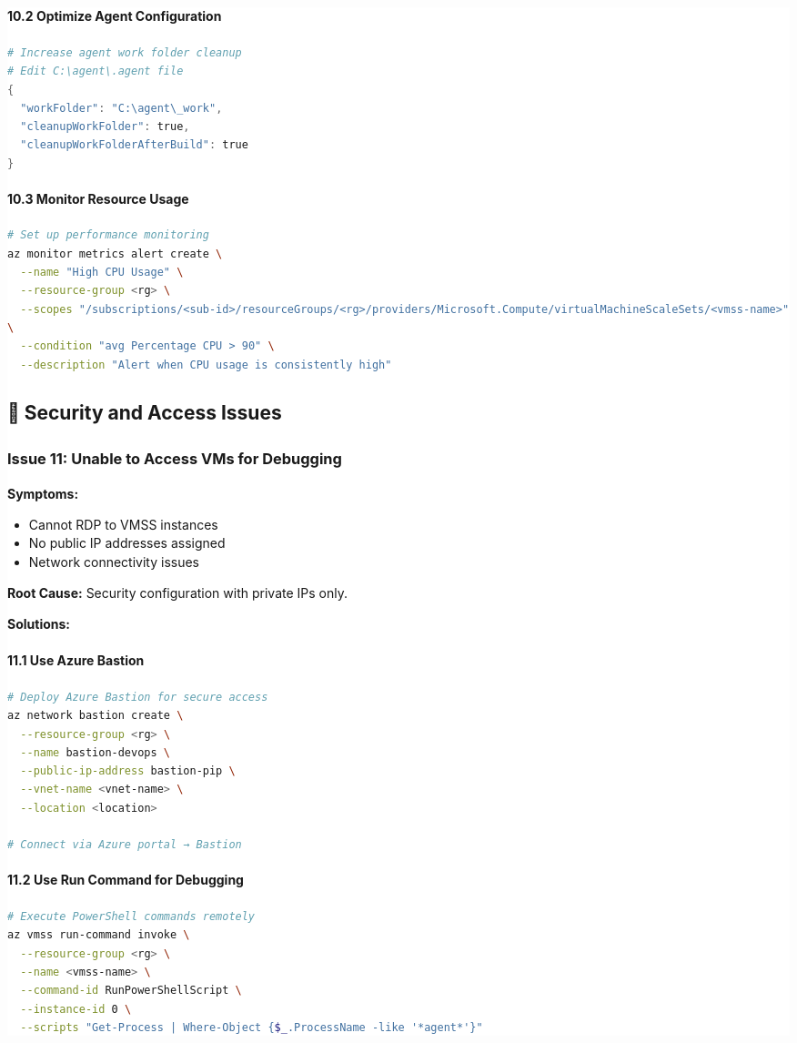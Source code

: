 #### 10.2 Optimize Agent Configuration
```powershell
# Increase agent work folder cleanup
# Edit C:\agent\.agent file
{
  "workFolder": "C:\agent\_work",
  "cleanupWorkFolder": true,
  "cleanupWorkFolderAfterBuild": true
}
```

#### 10.3 Monitor Resource Usage
```bash
# Set up performance monitoring
az monitor metrics alert create \
  --name "High CPU Usage" \
  --resource-group <rg> \
  --scopes "/subscriptions/<sub-id>/resourceGroups/<rg>/providers/Microsoft.Compute/virtualMachineScaleSets/<vmss-name>" \
  --condition "avg Percentage CPU > 90" \
  --description "Alert when CPU usage is consistently high"
```

## 🔐 Security and Access Issues

### Issue 11: Unable to Access VMs for Debugging

**Symptoms:**
- Cannot RDP to VMSS instances
- No public IP addresses assigned
- Network connectivity issues

**Root Cause:** Security configuration with private IPs only.

**Solutions:**

#### 11.1 Use Azure Bastion
```bash
# Deploy Azure Bastion for secure access
az network bastion create \
  --resource-group <rg> \
  --name bastion-devops \
  --public-ip-address bastion-pip \
  --vnet-name <vnet-name> \
  --location <location>

# Connect via Azure portal → Bastion
```

#### 11.2 Use Run Command for Debugging
```bash
# Execute PowerShell commands remotely
az vmss run-command invoke \
  --resource-group <rg> \
  --name <vmss-name> \
  --command-id RunPowerShellScript \
  --instance-id 0 \
  --scripts "Get-Process | Where-Object {$_.ProcessName -like '*agent*'}"
```
